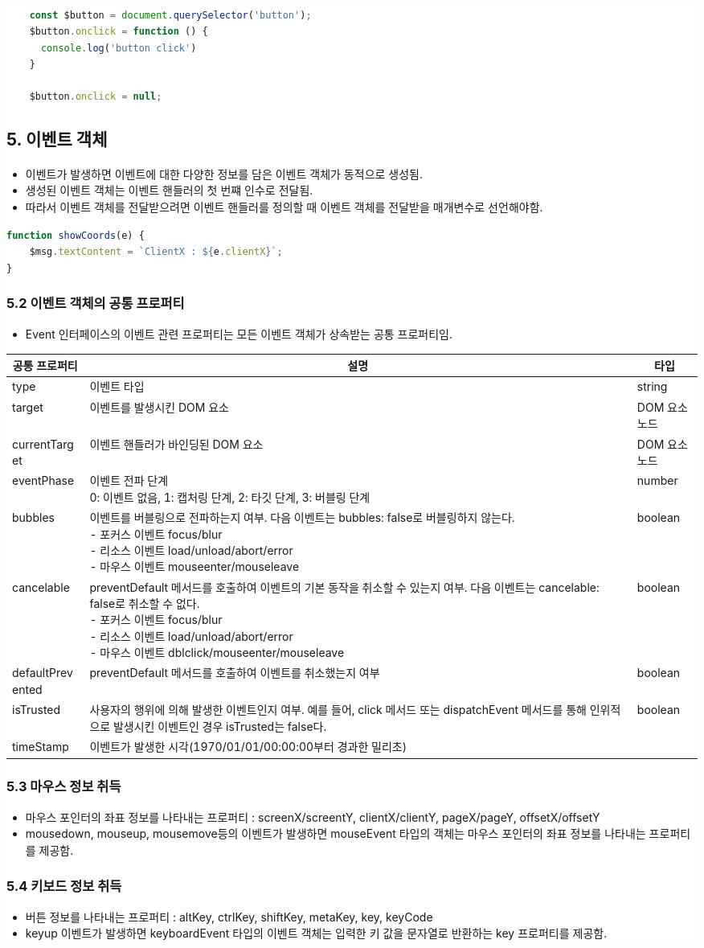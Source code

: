 ```jsx
    const $button = document.querySelector('button');
    $button.onclick = function () {
      console.log('button click')
    }
    
    $button.onclick = null;
```

## 5. 이벤트 객체

- 이벤트가 발생하면 이벤트에 대한 다양한 정보를 담은 이벤트 객체가 동적으로 생성됨.
- 생성된 이벤트 객체는 이벤트 핸들러의 첫 번쨰 인수로 전달됨.
- 따라서 이벤트 객체를 전달받으려면 이벤트 핸들러를 정의할 때 이벤트 객체를 전달받을 매개변수로 선언해야함.

```jsx
function showCoords(e) {
	$msg.textContent = `ClientX : ${e.clientX}`;
}
```

### 5.2 이벤트 객체의 공통 프로퍼티

- Event 인터페이스의 이벤트 관련 프로퍼티는 모든 이벤트 객체가 상속받는 공통 프로퍼티임.

| 공통 프로퍼티 | 설명 | 타입 |
| --- | --- | --- |
| type | 이벤트 타입 | string |
| target | 이벤트를 발생시킨 DOM 요소 | DOM 요소 노드 |
| currentTarget | 이벤트 핸들러가 바인딩된 DOM 요소 | DOM 요소 노드 |
| eventPhase | 이벤트 전파 단계 <br> 0: 이벤트 없음, 1: 캡처링 단계, 2: 타깃 단계, 3: 버블링 단계 | number |
| bubbles | 이벤트를 버블링으로 전파하는지 여부. 다음 이벤트는 bubbles: false로 버블링하지 않는다.<br> - 포커스 이벤트 focus/blur<br> - 리소스 이벤트 load/unload/abort/error<br> - 마우스 이벤트 mouseenter/mouseleave | boolean |
| cancelable | preventDefault 메서드를 호출하여 이벤트의 기본 동작을 취소할 수 있는지 여부. 다음 이벤트는 cancelable: false로 취소할 수 없다.<br> - 포커스 이벤트 focus/blur<br> - 리소스 이벤트 load/unload/abort/error<br> - 마우스 이벤트 dblclick/mouseenter/mouseleave | boolean |
| defaultPrevented | preventDefault 메서드를 호출하여 이벤트를 취소했는지 여부 | boolean |
| isTrusted | 사용자의 행위에 의해 발생한 이벤트인지 여부. 예를 들어, click 메서드 또는 dispatchEvent 메서드를 통해 인위적으로 발생시킨 이벤트인 경우 isTrusted는 false다. | boolean |
| timeStamp | 이벤트가 발생한 시각(1970/01/01/00:00:00부터 경과한 밀리초) |  |

### 5.3 마우스 정보 취득

- 마우스 포인터의 좌표 정보를 나타내는 프로퍼티 : screenX/screentY, clientX/clientY, pageX/pageY, offsetX/offsetY
- mousedown, mouseup, mousemove등의 이벤트가 발생하면 mouseEvent 타입의 객체는 마우스 포인터의 좌표 정보를 나타내는 프로퍼티를 제공함.

### 5.4 키보드 정보 취득

- 버튼 정보를 나타내는 프로퍼티 : altKey, ctrlKey, shiftKey, metaKey, key, keyCode
- keyup 이벤트가 발생하면 keyboardEvent 타입의 이벤트 객체는 입력한 키 값을 문자열로 반환하는 key 프로퍼티를 제공함.
